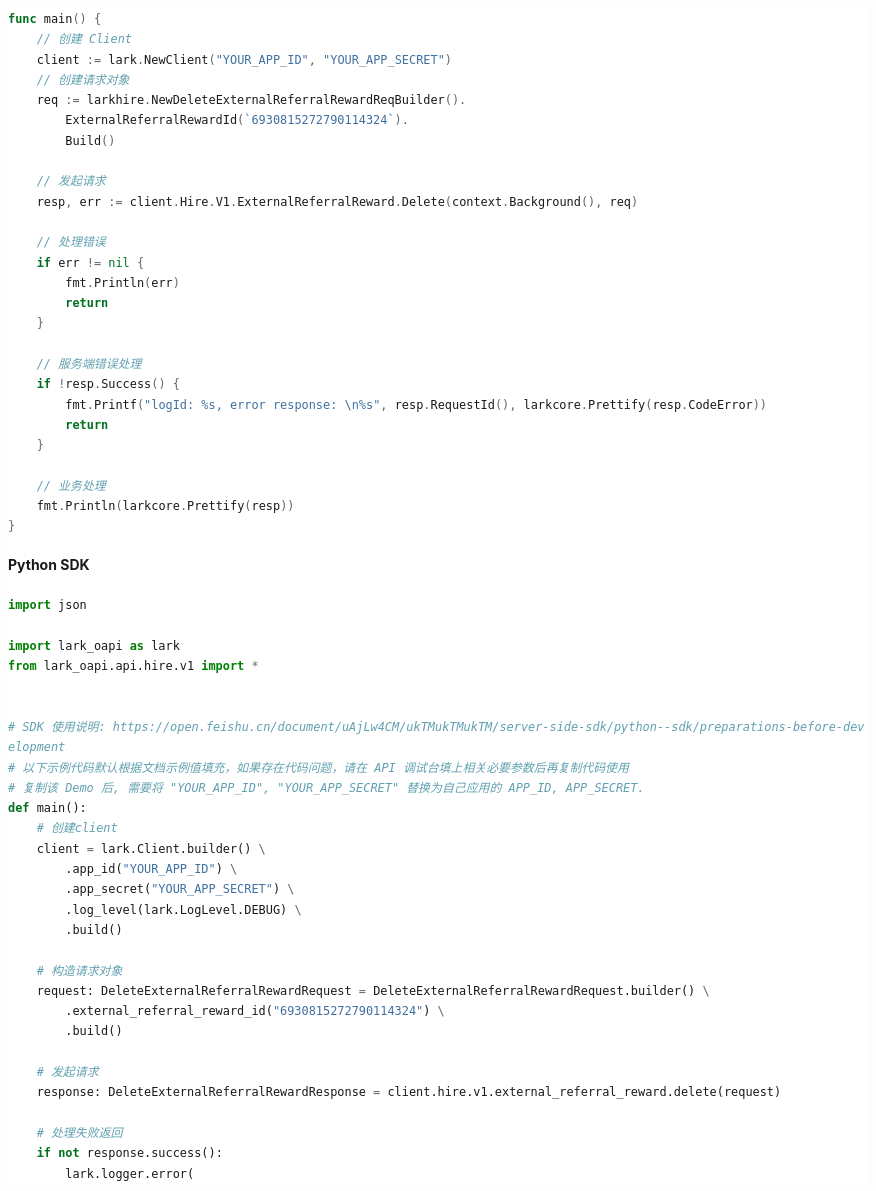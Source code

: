 ```go
func main() {
	// 创建 Client
	client := lark.NewClient("YOUR_APP_ID", "YOUR_APP_SECRET")
	// 创建请求对象
	req := larkhire.NewDeleteExternalReferralRewardReqBuilder().
		ExternalReferralRewardId(`6930815272790114324`).
		Build()

	// 发起请求
	resp, err := client.Hire.V1.ExternalReferralReward.Delete(context.Background(), req)

	// 处理错误
	if err != nil {
		fmt.Println(err)
		return
	}

	// 服务端错误处理
	if !resp.Success() {
		fmt.Printf("logId: %s, error response: \n%s", resp.RequestId(), larkcore.Prettify(resp.CodeError))
		return
	}

	// 业务处理
	fmt.Println(larkcore.Prettify(resp))
}

```

#### Python SDK

```python
import json

import lark_oapi as lark
from lark_oapi.api.hire.v1 import *


# SDK 使用说明: https://open.feishu.cn/document/uAjLw4CM/ukTMukTMukTM/server-side-sdk/python--sdk/preparations-before-development
# 以下示例代码默认根据文档示例值填充，如果存在代码问题，请在 API 调试台填上相关必要参数后再复制代码使用
# 复制该 Demo 后, 需要将 "YOUR_APP_ID", "YOUR_APP_SECRET" 替换为自己应用的 APP_ID, APP_SECRET.
def main():
    # 创建client
    client = lark.Client.builder() \
        .app_id("YOUR_APP_ID") \
        .app_secret("YOUR_APP_SECRET") \
        .log_level(lark.LogLevel.DEBUG) \
        .build()

    # 构造请求对象
    request: DeleteExternalReferralRewardRequest = DeleteExternalReferralRewardRequest.builder() \
        .external_referral_reward_id("6930815272790114324") \
        .build()

    # 发起请求
    response: DeleteExternalReferralRewardResponse = client.hire.v1.external_referral_reward.delete(request)

    # 处理失败返回
    if not response.success():
        lark.logger.error(
```